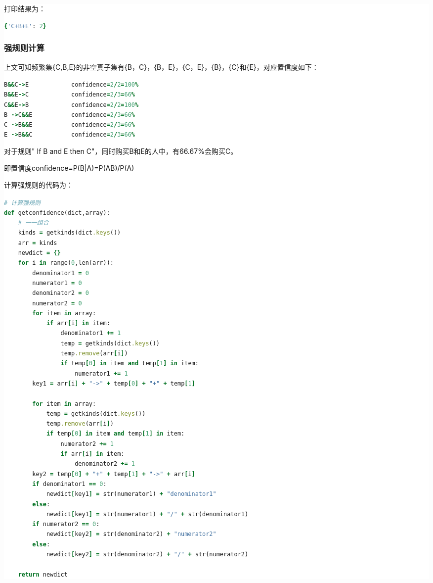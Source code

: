 打印结果为：

~~~ruby
{'C+B+E': 2}
~~~

### 强规则计算

上文可知频繁集{C,B,E}的非空真子集有{B，C}，{B，E}，{C，E}，{B}，{C}和{E}，对应置信度如下：

~~~ruby
B&&C->E            confidence=2/2=100%
B&&E->C            confidence=2/3=66%
C&&E->B            confidence=2/2=100%
B ->C&&E           confidence=2/3=66%
C ->B&&E           confidence=2/3=66%
E ->B&&C           confidence=2/3=66%
~~~

对于规则" If B and E then C"，同时购买B和E的人中，有66.67%会购买C。

即置信度confidence=P(B|A)=P(AB)/P(A)

计算强规则的代码为：

~~~ruby
# 计算强规则
def getconfidence(dict,array):
    # 一一组合
    kinds = getkinds(dict.keys())
    arr = kinds
    newdict = {}
    for i in range(0,len(arr)):
        denominator1 = 0
        numerator1 = 0
        denominator2 = 0
        numerator2 = 0
        for item in array:
            if arr[i] in item:
                denominator1 += 1
                temp = getkinds(dict.keys())
                temp.remove(arr[i])
                if temp[0] in item and temp[1] in item:
                    numerator1 += 1
        key1 = arr[i] + "->" + temp[0] + "+" + temp[1]

        for item in array:
            temp = getkinds(dict.keys())
            temp.remove(arr[i])
            if temp[0] in item and temp[1] in item:
                numerator2 += 1
                if arr[i] in item:
                    denominator2 += 1
        key2 = temp[0] + "+" + temp[1] + "->" + arr[i]
        if denominator1 == 0:
            newdict[key1] = str(numerator1) + "denominator1"
        else:
            newdict[key1] = str(numerator1) + "/" + str(denominator1)
        if numerator2 == 0:
            newdict[key2] = str(denominator2) + "numerator2"
        else:
            newdict[key2] = str(denominator2) + "/" + str(numerator2)

    return newdict
~~~
